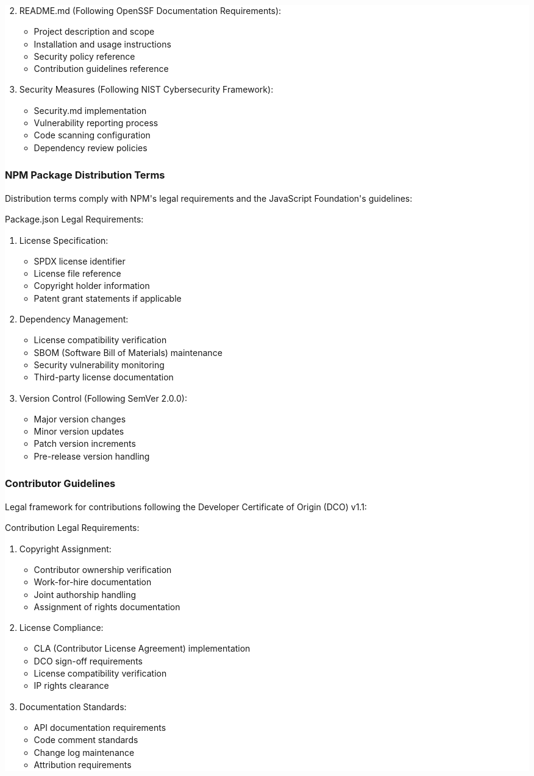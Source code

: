 2. README.md (Following OpenSSF Documentation Requirements):
   - Project description and scope
   - Installation and usage instructions
   - Security policy reference
   - Contribution guidelines reference

3. Security Measures (Following NIST Cybersecurity Framework):
   - Security.md implementation
   - Vulnerability reporting process
   - Code scanning configuration
   - Dependency review policies

### NPM Package Distribution Terms
Distribution terms comply with NPM's legal requirements and the JavaScript Foundation's guidelines:

Package.json Legal Requirements:
1. License Specification:
   - SPDX license identifier
   - License file reference
   - Copyright holder information
   - Patent grant statements if applicable

2. Dependency Management:
   - License compatibility verification
   - SBOM (Software Bill of Materials) maintenance
   - Security vulnerability monitoring
   - Third-party license documentation

3. Version Control (Following SemVer 2.0.0):
   - Major version changes
   - Minor version updates
   - Patch version increments
   - Pre-release version handling

### Contributor Guidelines
Legal framework for contributions following the Developer Certificate of Origin (DCO) v1.1:

Contribution Legal Requirements:
1. Copyright Assignment:
   - Contributor ownership verification
   - Work-for-hire documentation
   - Joint authorship handling
   - Assignment of rights documentation

2. License Compliance:
   - CLA (Contributor License Agreement) implementation
   - DCO sign-off requirements
   - License compatibility verification
   - IP rights clearance

3. Documentation Standards:
   - API documentation requirements
   - Code comment standards
   - Change log maintenance
   - Attribution requirements
